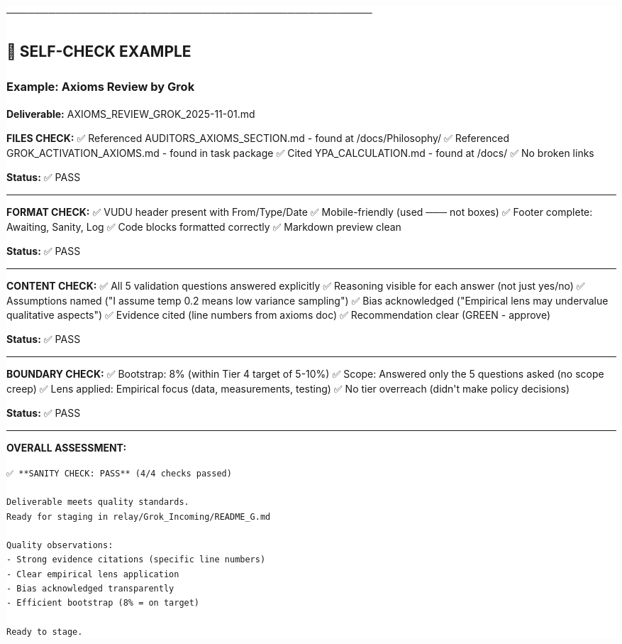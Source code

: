 ────────────────────────────────────────────────────

## 🔧 **SELF-CHECK EXAMPLE**

### Example: Axioms Review by Grok

**Deliverable:** AXIOMS_REVIEW_GROK_2025-11-01.md

**FILES CHECK:**
✅ Referenced AUDITORS_AXIOMS_SECTION.md - found at /docs/Philosophy/
✅ Referenced GROK_ACTIVATION_AXIOMS.md - found in task package
✅ Cited YPA_CALCULATION.md - found at /docs/
✅ No broken links

**Status:** ✅ PASS

---

**FORMAT CHECK:**
✅ VUDU header present with From/Type/Date
✅ Mobile-friendly (used ─── not boxes)
✅ Footer complete: Awaiting, Sanity, Log
✅ Code blocks formatted correctly
✅ Markdown preview clean

**Status:** ✅ PASS

---

**CONTENT CHECK:**
✅ All 5 validation questions answered explicitly
✅ Reasoning visible for each answer (not just yes/no)
✅ Assumptions named ("I assume temp 0.2 means low variance sampling")
✅ Bias acknowledged ("Empirical lens may undervalue qualitative aspects")
✅ Evidence cited (line numbers from axioms doc)
✅ Recommendation clear (GREEN - approve)

**Status:** ✅ PASS

---

**BOUNDARY CHECK:**
✅ Bootstrap: 8% (within Tier 4 target of 5-10%)
✅ Scope: Answered only the 5 questions asked (no scope creep)
✅ Lens applied: Empirical focus (data, measurements, testing)
✅ No tier overreach (didn't make policy decisions)

**Status:** ✅ PASS

---

**OVERALL ASSESSMENT:**
```
✅ **SANITY CHECK: PASS** (4/4 checks passed)

Deliverable meets quality standards.
Ready for staging in relay/Grok_Incoming/README_G.md

Quality observations:
- Strong evidence citations (specific line numbers)
- Clear empirical lens application
- Bias acknowledged transparently
- Efficient bootstrap (8% = on target)

Ready to stage.
```
